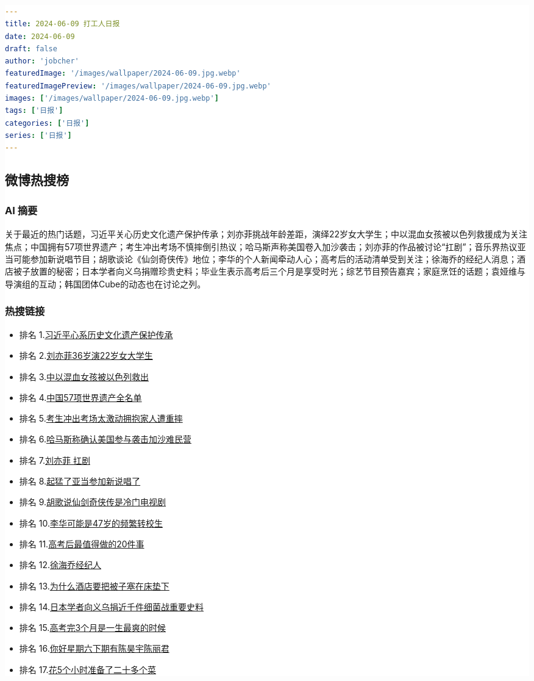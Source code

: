 ```yaml
---
title: 2024-06-09 打工人日报
date: 2024-06-09
draft: false
author: 'jobcher'
featuredImage: '/images/wallpaper/2024-06-09.jpg.webp'
featuredImagePreview: '/images/wallpaper/2024-06-09.jpg.webp'
images: ['/images/wallpaper/2024-06-09.jpg.webp']
tags: ['日报']
categories: ['日报']
series: ['日报']
---
```


## 微博热搜榜

### AI 摘要

关于最近的热门话题，习近平关心历史文化遗产保护传承；刘亦菲挑战年龄差距，演绎22岁女大学生；中以混血女孩被以色列救援成为关注焦点；中国拥有57项世界遗产；考生冲出考场不慎摔倒引热议；哈马斯声称美国卷入加沙袭击；刘亦菲的作品被讨论“扛剧”；音乐界热议亚当可能参加新说唱节目；胡歌谈论《仙剑奇侠传》地位；李华的个人新闻牵动人心；高考后的活动清单受到关注；徐海乔的经纪人消息；酒店被子放置的秘密；日本学者向义乌捐赠珍贵史料；毕业生表示高考后三个月是享受时光；综艺节目预告嘉宾；家庭烹饪的话题；袁娅维与导演组的互动；韩国团体Cube的动态也在讨论之列。

### 热搜链接

- 排名 1.[习近平心系历史文化遗产保护传承](https://s.weibo.com/weibo?q=习近平心系历史文化遗产保护传承)

- 排名 2.[刘亦菲36岁演22岁女大学生](https://s.weibo.com/weibo?q=刘亦菲36岁演22岁女大学生)

- 排名 3.[中以混血女孩被以色列救出](https://s.weibo.com/weibo?q=中以混血女孩被以色列救出)

- 排名 4.[中国57项世界遗产全名单](https://s.weibo.com/weibo?q=中国57项世界遗产全名单)

- 排名 5.[考生冲出考场太激动拥抱家人遭重摔](https://s.weibo.com/weibo?q=考生冲出考场太激动拥抱家人遭重摔)

- 排名 6.[哈马斯称确认美国参与袭击加沙难民营](https://s.weibo.com/weibo?q=哈马斯称确认美国参与袭击加沙难民营)

- 排名 7.[刘亦菲 扛剧](https://s.weibo.com/weibo?q=刘亦菲扛剧)

- 排名 8.[起猛了亚当参加新说唱了](https://s.weibo.com/weibo?q=起猛了亚当参加新说唱了)

- 排名 9.[胡歌说仙剑奇侠传是冷门电视剧](https://s.weibo.com/weibo?q=胡歌说仙剑奇侠传是冷门电视剧)

- 排名 10.[李华可能是47岁的频繁转校生](https://s.weibo.com/weibo?q=李华可能是47岁的频繁转校生)

- 排名 11.[高考后最值得做的20件事](https://s.weibo.com/weibo?q=高考后最值得做的20件事)

- 排名 12.[徐海乔经纪人](https://s.weibo.com/weibo?q=徐海乔经纪人)

- 排名 13.[为什么酒店要把被子塞在床垫下](https://s.weibo.com/weibo?q=为什么酒店要把被子塞在床垫下)

- 排名 14.[日本学者向义乌捐近千件细菌战重要史料](https://s.weibo.com/weibo?q=日本学者向义乌捐近千件细菌战重要史料)

- 排名 15.[高考完3个月是一生最爽的时候](https://s.weibo.com/weibo?q=高考完3个月是一生最爽的时候)

- 排名 16.[你好星期六下期有陈昊宇陈丽君](https://s.weibo.com/weibo?q=你好星期六下期有陈昊宇陈丽君)

- 排名 17.[花5个小时准备了二十多个菜](https://s.weibo.com/weibo?q=花5个小时准备了二十多个菜)
